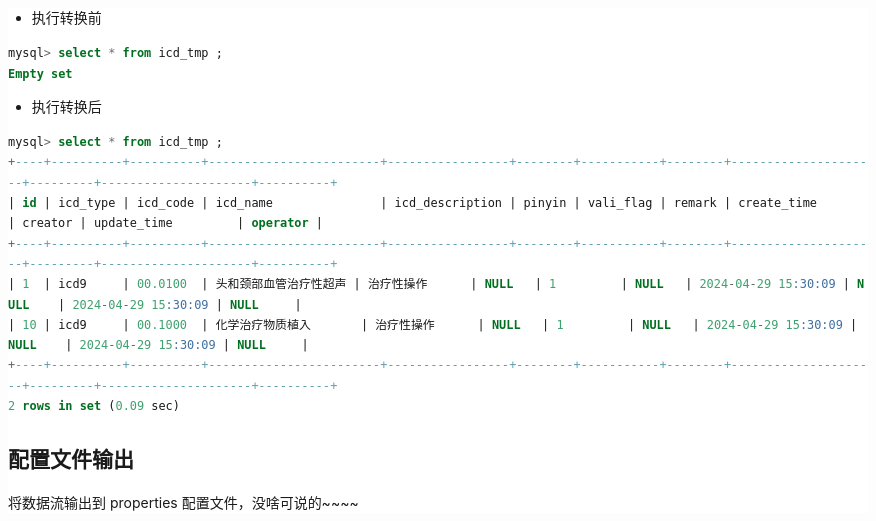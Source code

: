 * 执行转换前

```sql
mysql> select * from icd_tmp ; 
Empty set
```

* 执行转换后

```sql
mysql> select * from icd_tmp ; 
+----+----------+----------+------------------------+-----------------+--------+-----------+--------+---------------------+---------+---------------------+----------+
| id | icd_type | icd_code | icd_name               | icd_description | pinyin | vali_flag | remark | create_time         | creator | update_time         | operator |
+----+----------+----------+------------------------+-----------------+--------+-----------+--------+---------------------+---------+---------------------+----------+
| 1  | icd9     | 00.0100  | 头和颈部血管治疗性超声 | 治疗性操作      | NULL   | 1         | NULL   | 2024-04-29 15:30:09 | NULL    | 2024-04-29 15:30:09 | NULL     |
| 10 | icd9     | 00.1000  | 化学治疗物质植入       | 治疗性操作      | NULL   | 1         | NULL   | 2024-04-29 15:30:09 | NULL    | 2024-04-29 15:30:09 | NULL     |
+----+----------+----------+------------------------+-----------------+--------+-----------+--------+---------------------+---------+---------------------+----------+
2 rows in set (0.09 sec)
```

## 配置文件输出

将数据流输出到 properties 配置文件，没啥可说的~~~~

